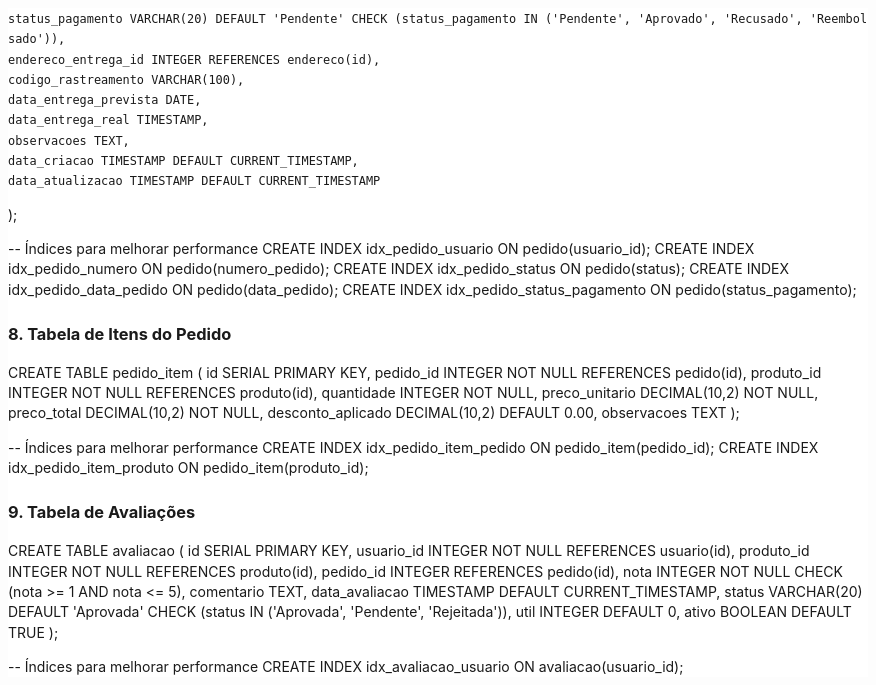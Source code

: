     status_pagamento VARCHAR(20) DEFAULT 'Pendente' CHECK (status_pagamento IN ('Pendente', 'Aprovado', 'Recusado', 'Reembolsado')),
    endereco_entrega_id INTEGER REFERENCES endereco(id),
    codigo_rastreamento VARCHAR(100),
    data_entrega_prevista DATE,
    data_entrega_real TIMESTAMP,
    observacoes TEXT,
    data_criacao TIMESTAMP DEFAULT CURRENT_TIMESTAMP,
    data_atualizacao TIMESTAMP DEFAULT CURRENT_TIMESTAMP
);

-- Índices para melhorar performance
CREATE INDEX idx_pedido_usuario ON pedido(usuario_id);
CREATE INDEX idx_pedido_numero ON pedido(numero_pedido);
CREATE INDEX idx_pedido_status ON pedido(status);
CREATE INDEX idx_pedido_data_pedido ON pedido(data_pedido);
CREATE INDEX idx_pedido_status_pagamento ON pedido(status_pagamento);

### 8. Tabela de Itens do Pedido
CREATE TABLE pedido_item (
    id SERIAL PRIMARY KEY,
    pedido_id INTEGER NOT NULL REFERENCES pedido(id),
    produto_id INTEGER NOT NULL REFERENCES produto(id),
    quantidade INTEGER NOT NULL,
    preco_unitario DECIMAL(10,2) NOT NULL,
    preco_total DECIMAL(10,2) NOT NULL,
    desconto_aplicado DECIMAL(10,2) DEFAULT 0.00,
    observacoes TEXT
);

-- Índices para melhorar performance
CREATE INDEX idx_pedido_item_pedido ON pedido_item(pedido_id);
CREATE INDEX idx_pedido_item_produto ON pedido_item(produto_id);

### 9. Tabela de Avaliações
CREATE TABLE avaliacao (
    id SERIAL PRIMARY KEY,
    usuario_id INTEGER NOT NULL REFERENCES usuario(id),
    produto_id INTEGER NOT NULL REFERENCES produto(id),
    pedido_id INTEGER REFERENCES pedido(id),
    nota INTEGER NOT NULL CHECK (nota >= 1 AND nota <= 5),
    comentario TEXT,
    data_avaliacao TIMESTAMP DEFAULT CURRENT_TIMESTAMP,
    status VARCHAR(20) DEFAULT 'Aprovada' CHECK (status IN ('Aprovada', 'Pendente', 'Rejeitada')),
    util INTEGER DEFAULT 0,
    ativo BOOLEAN DEFAULT TRUE
);

-- Índices para melhorar performance
CREATE INDEX idx_avaliacao_usuario ON avaliacao(usuario_id);